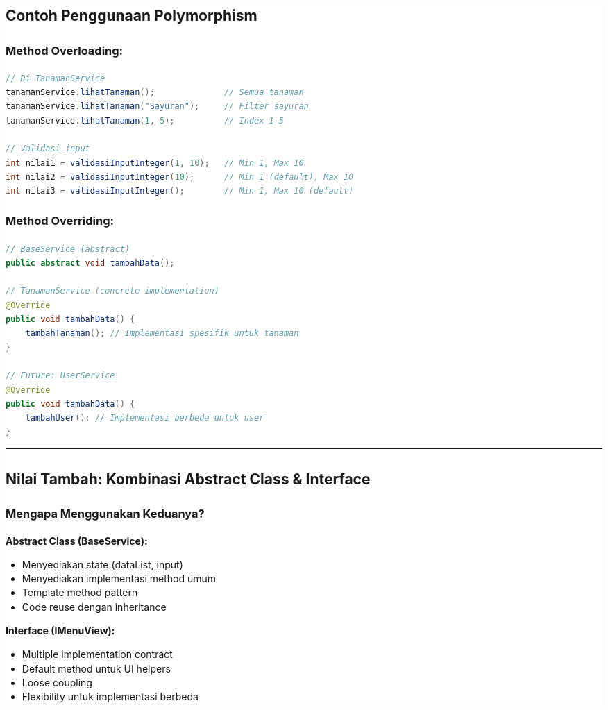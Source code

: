 
##  Contoh Penggunaan Polymorphism

### **Method Overloading:**

```java
// Di TanamanService
tanamanService.lihatTanaman();              // Semua tanaman
tanamanService.lihatTanaman("Sayuran");     // Filter sayuran
tanamanService.lihatTanaman(1, 5);          // Index 1-5

// Validasi input
int nilai1 = validasiInputInteger(1, 10);   // Min 1, Max 10
int nilai2 = validasiInputInteger(10);      // Min 1 (default), Max 10
int nilai3 = validasiInputInteger();        // Min 1, Max 10 (default)
```

### **Method Overriding:**

```java
// BaseService (abstract)
public abstract void tambahData();

// TanamanService (concrete implementation)
@Override
public void tambahData() {
    tambahTanaman(); // Implementasi spesifik untuk tanaman
}

// Future: UserService
@Override
public void tambahData() {
    tambahUser(); // Implementasi berbeda untuk user
}
```

---

##  Nilai Tambah: Kombinasi Abstract Class & Interface

### **Mengapa Menggunakan Keduanya?**

**Abstract Class (BaseService):**
-  Menyediakan state (dataList, input)
-  Menyediakan implementasi method umum
-  Template method pattern
-  Code reuse dengan inheritance

**Interface (IMenuView):**
-  Multiple implementation contract
-  Default method untuk UI helpers
-  Loose coupling
-  Flexibility untuk implementasi berbeda
